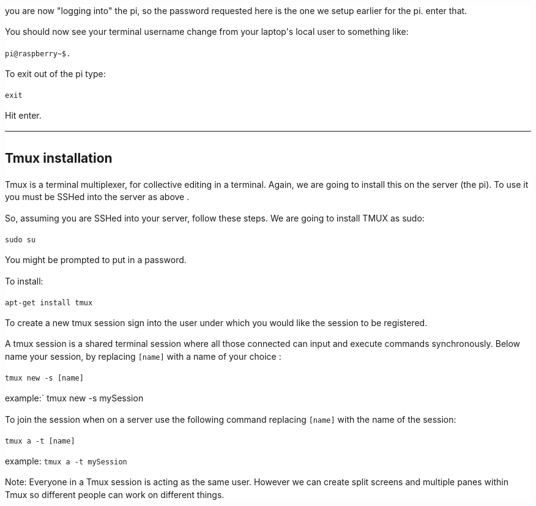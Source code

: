 you are now "logging into" the pi, so the password requested here is the one we setup earlier for the pi. enter that.

You should now see your terminal username change from your laptop's local user to something like: 

``` shell
pi@raspberry~$.
```

To exit out of the pi type:

``` shell
exit
```

Hit enter.

---
## Tmux installation

Tmux is a terminal multiplexer, for collective editing in a terminal. Again, we are going to install this on the server (the pi). To use it you must be SSHed into the server as above  [](01-Set%20up%20Pi%20for%20local%20Network%20Access.md#Security%20via%20SSH%20Keys).

So, assuming you are SSHed into your server, follow these steps. We are going to install TMUX as sudo:

```
sudo su
```

You might be prompted to put in a password.

To install:

``` shell
apt-get install tmux
```

To create a new tmux session sign into the user under which you would like the session to be registered.

A tmux session is a shared terminal session where all those connected can input and execute commands synchronously. Below name your session, by replacing `[name]` with a name of your choice :

``` shell
tmux new -s [name]  
```

example:` tmux new -s mySession

To join the session when on a server use the following command replacing `[name]` with the name of the session:

``` shell
tmux a -t [name] 
```

example: `tmux a -t mySession`

Note: Everyone in a Tmux session is acting as the same user. However we can create split screens and multiple panes within Tmux so different people can work on different things. 
